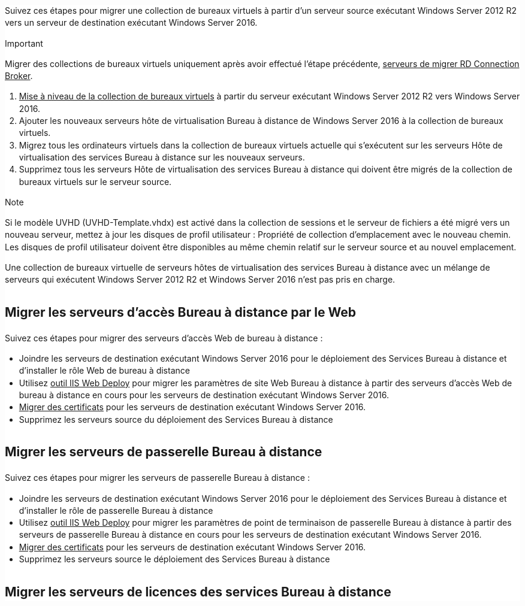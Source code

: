 Suivez ces étapes pour migrer une collection de bureaux virtuels à partir d’un serveur source exécutant Windows Server 2012 R2 vers un serveur de destination exécutant Windows Server 2016.

> [!IMPORTANT] 
> Migrer des collections de bureaux virtuels uniquement après avoir effectué l’étape précédente, [serveurs de migrer RD Connection Broker](#Migrate-RD-Connection-Broker-servers).

1. [Mise à niveau de la collection de bureaux virtuels](Upgrade-to-RDVH-2016.md) à partir du serveur exécutant Windows Server 2012 R2 vers Windows Server 2016.
2. Ajouter les nouveaux serveurs hôte de virtualisation Bureau à distance de Windows Server 2016 à la collection de bureaux virtuels.
3. Migrez tous les ordinateurs virtuels dans la collection de bureaux virtuels actuelle qui s’exécutent sur les serveurs Hôte de virtualisation des services Bureau à distance sur les nouveaux serveurs. 
4. Supprimez tous les serveurs Hôte de virtualisation des services Bureau à distance qui doivent être migrés de la collection de bureaux virtuels sur le serveur source.

> [!NOTE] 
> Si le modèle UVHD (UVHD-Template.vhdx) est activé dans la collection de sessions et le serveur de fichiers a été migré vers un nouveau serveur, mettez à jour les disques de profil utilisateur : Propriété de collection d’emplacement avec le nouveau chemin. Les disques de profil utilisateur doivent être disponibles au même chemin relatif sur le serveur source et au nouvel emplacement.
>
> Une collection de bureaux virtuelle de serveurs hôtes de virtualisation des services Bureau à distance avec un mélange de serveurs qui exécutent Windows Server 2012 R2 et Windows Server 2016 n’est pas pris en charge.

## <a name="migrate-rdweb-access-servers"></a>Migrer les serveurs d’accès Bureau à distance par le Web
Suivez ces étapes pour migrer des serveurs d’accès Web de bureau à distance :
- Joindre les serveurs de destination exécutant Windows Server 2016 pour le déploiement des Services Bureau à distance et d’installer le rôle Web de bureau à distance
- Utilisez [outil IIS Web Deploy](https://www.iis.net/) pour migrer les paramètres de site Web Bureau à distance à partir des serveurs d’accès Web de bureau à distance en cours pour les serveurs de destination exécutant Windows Server 2016.
- [Migrer des certificats](#Migrate-certificates) pour les serveurs de destination exécutant Windows Server 2016.
- Supprimez les serveurs source du déploiement des Services Bureau à distance  

## <a name="migrate-rdgateway-servers"></a>Migrer les serveurs de passerelle Bureau à distance
Suivez ces étapes pour migrer les serveurs de passerelle Bureau à distance :
- Joindre les serveurs de destination exécutant Windows Server 2016 pour le déploiement des Services Bureau à distance et d’installer le rôle de passerelle Bureau à distance
- Utilisez [outil IIS Web Deploy](https://www.iis.net/) pour migrer les paramètres de point de terminaison de passerelle Bureau à distance à partir des serveurs de passerelle Bureau à distance en cours pour les serveurs de destination exécutant Windows Server 2016.
- [Migrer des certificats](#Migrate-certificates) pour les serveurs de destination exécutant Windows Server 2016.
- Supprimez les serveurs source le déploiement des Services Bureau à distance  

## <a name="migrate-rdlicensing-servers"></a>Migrer les serveurs de licences des services Bureau à distance
